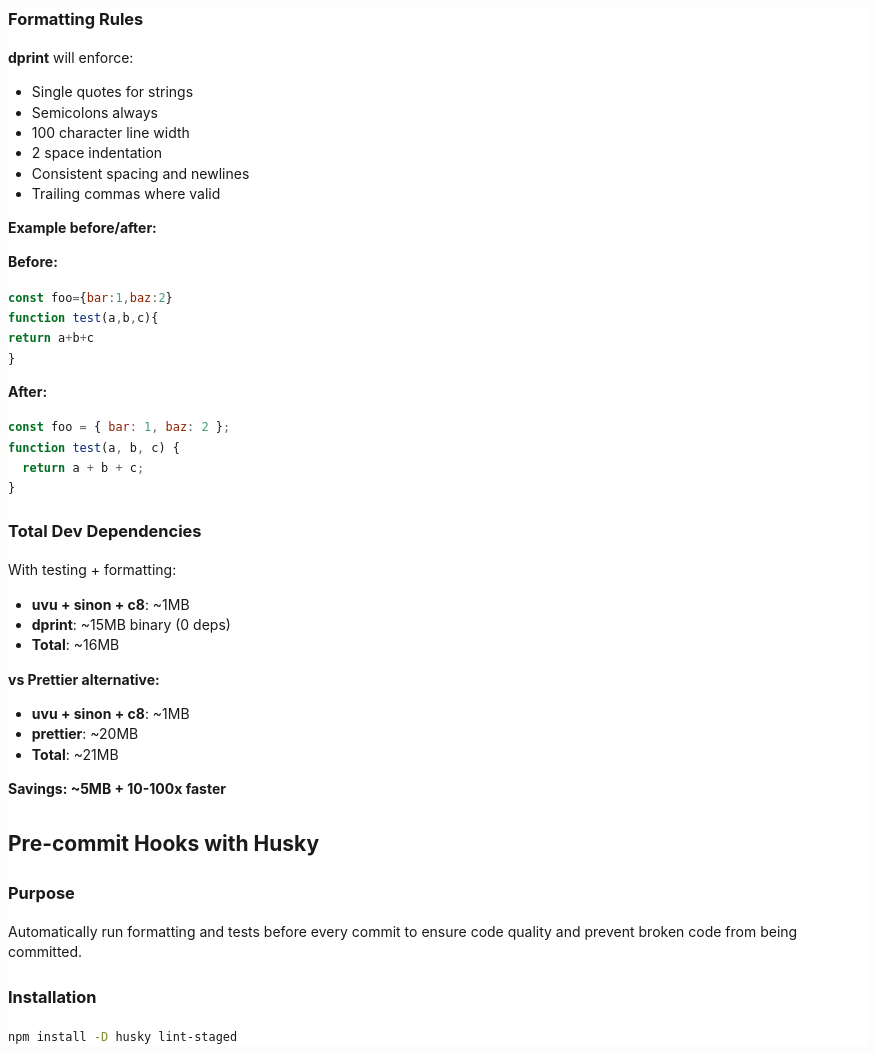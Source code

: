 ### Formatting Rules

**dprint** will enforce:
- Single quotes for strings
- Semicolons always
- 100 character line width
- 2 space indentation
- Consistent spacing and newlines
- Trailing commas where valid

**Example before/after:**

**Before:**
```javascript
const foo={bar:1,baz:2}
function test(a,b,c){
return a+b+c
}
```

**After:**
```javascript
const foo = { bar: 1, baz: 2 };
function test(a, b, c) {
  return a + b + c;
}
```

### Total Dev Dependencies

With testing + formatting:
- **uvu + sinon + c8**: ~1MB
- **dprint**: ~15MB binary (0 deps)
- **Total**: ~16MB

**vs Prettier alternative:**
- **uvu + sinon + c8**: ~1MB
- **prettier**: ~20MB
- **Total**: ~21MB

**Savings: ~5MB + 10-100x faster**

## Pre-commit Hooks with Husky

### Purpose

Automatically run formatting and tests before every commit to ensure code quality and prevent broken code from being committed.

### Installation

```bash
npm install -D husky lint-staged
```

